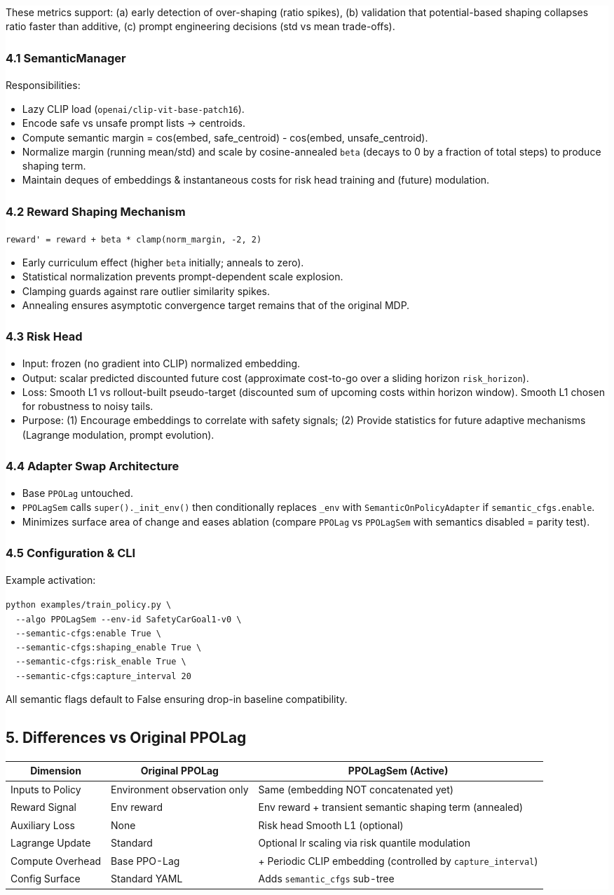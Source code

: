 These metrics support: (a) early detection of over-shaping (ratio spikes), (b) validation that potential-based shaping collapses ratio faster than additive, (c) prompt engineering decisions (std vs mean trade-offs).

### 4.1 SemanticManager
Responsibilities:
- Lazy CLIP load (`openai/clip-vit-base-patch16`).
- Encode safe vs unsafe prompt lists → centroids.
- Compute semantic margin = cos(embed, safe_centroid) - cos(embed, unsafe_centroid).
- Normalize margin (running mean/std) and scale by cosine-annealed `beta` (decays to 0 by a fraction of total steps) to produce shaping term.
- Maintain deques of embeddings & instantaneous costs for risk head training and (future) modulation.

### 4.2 Reward Shaping Mechanism
`reward' = reward + beta * clamp(norm_margin, -2, 2)`
- Early curriculum effect (higher `beta` initially; anneals to zero).
- Statistical normalization prevents prompt-dependent scale explosion.
- Clamping guards against rare outlier similarity spikes.
- Annealing ensures asymptotic convergence target remains that of the original MDP.

### 4.3 Risk Head
- Input: frozen (no gradient into CLIP) normalized embedding.
- Output: scalar predicted discounted future cost (approximate cost-to-go over a sliding horizon `risk_horizon`).
- Loss: Smooth L1 vs rollout-built pseudo-target (discounted sum of upcoming costs within horizon window). Smooth L1 chosen for robustness to noisy tails.
- Purpose: (1) Encourage embeddings to correlate with safety signals; (2) Provide statistics for future adaptive mechanisms (Lagrange modulation, prompt evolution).

### 4.4 Adapter Swap Architecture
- Base `PPOLag` untouched.
- `PPOLagSem` calls `super()._init_env()` then conditionally replaces `_env` with `SemanticOnPolicyAdapter` if `semantic_cfgs.enable`.
- Minimizes surface area of change and eases ablation (compare `PPOLag` vs `PPOLagSem` with semantics disabled = parity test).

### 4.5 Configuration & CLI
Example activation:
```
python examples/train_policy.py \
  --algo PPOLagSem --env-id SafetyCarGoal1-v0 \
  --semantic-cfgs:enable True \
  --semantic-cfgs:shaping_enable True \
  --semantic-cfgs:risk_enable True \
  --semantic-cfgs:capture_interval 20
```
All semantic flags default to False ensuring drop-in baseline compatibility.

## 5. Differences vs Original PPOLag
| Dimension | Original PPOLag | PPOLagSem (Active) |
|-----------|-----------------|--------------------|
| Inputs to Policy | Environment observation only | Same (embedding NOT concatenated yet) |
| Reward Signal | Env reward | Env reward + transient semantic shaping term (annealed) |
| Auxiliary Loss | None | Risk head Smooth L1 (optional) |
| Lagrange Update | Standard | Optional lr scaling via risk quantile modulation |
| Compute Overhead | Base PPO-Lag | + Periodic CLIP embedding (controlled by `capture_interval`) |
| Config Surface | Standard YAML | Adds `semantic_cfgs` sub-tree |
